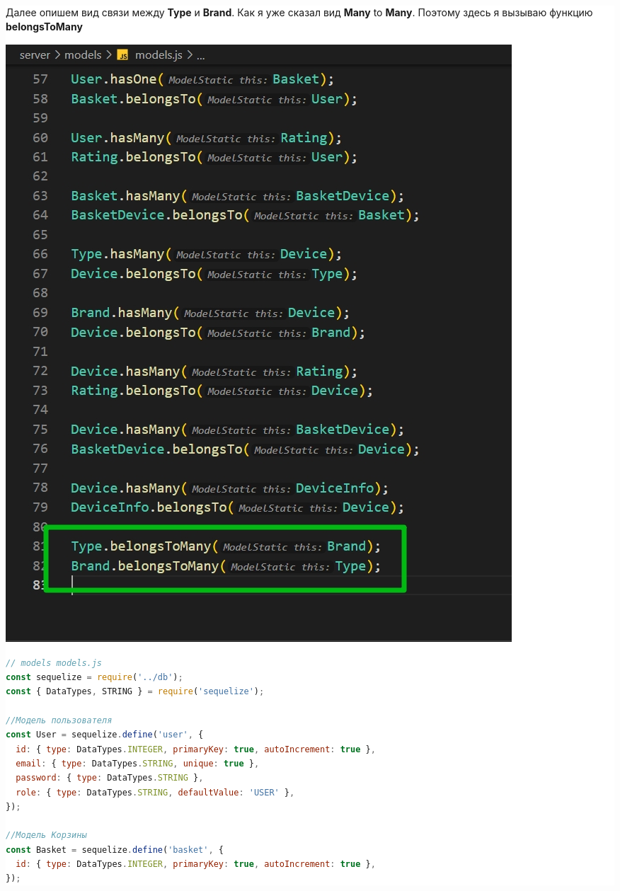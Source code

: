 Далее опишем вид связи между **Type** и **Brand**. Как я уже сказал вид **Many** to **Many**. Поэтому здесь я вызываю функцию **belongsToMany**

![](img/001.jpg)

```js
// models models.js
const sequelize = require('../db');
const { DataTypes, STRING } = require('sequelize');

//Модель пользователя
const User = sequelize.define('user', {
  id: { type: DataTypes.INTEGER, primaryKey: true, autoIncrement: true },
  email: { type: DataTypes.STRING, unique: true },
  password: { type: DataTypes.STRING },
  role: { type: DataTypes.STRING, defaultValue: 'USER' },
});

//Модель Корзины
const Basket = sequelize.define('basket', {
  id: { type: DataTypes.INTEGER, primaryKey: true, autoIncrement: true },
});
```